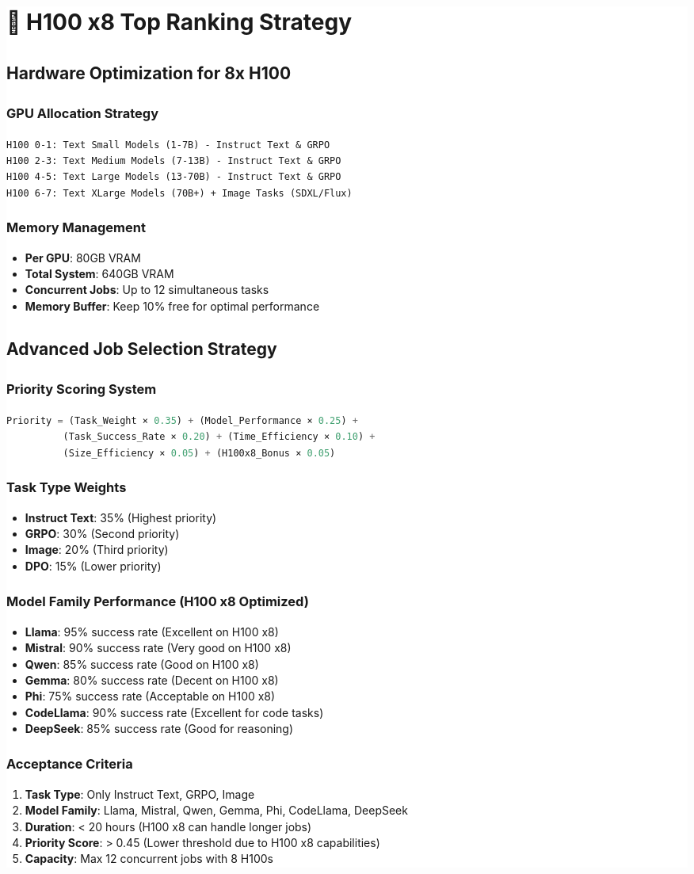 # 🚀 H100 x8 Top Ranking Strategy

## **Hardware Optimization for 8x H100**

### **GPU Allocation Strategy**
```
H100 0-1: Text Small Models (1-7B) - Instruct Text & GRPO
H100 2-3: Text Medium Models (7-13B) - Instruct Text & GRPO  
H100 4-5: Text Large Models (13-70B) - Instruct Text & GRPO
H100 6-7: Text XLarge Models (70B+) + Image Tasks (SDXL/Flux)
```

### **Memory Management**
- **Per GPU**: 80GB VRAM
- **Total System**: 640GB VRAM
- **Concurrent Jobs**: Up to 12 simultaneous tasks
- **Memory Buffer**: Keep 10% free for optimal performance

## **Advanced Job Selection Strategy**

### **Priority Scoring System**
```python
Priority = (Task_Weight × 0.35) + (Model_Performance × 0.25) + 
          (Task_Success_Rate × 0.20) + (Time_Efficiency × 0.10) + 
          (Size_Efficiency × 0.05) + (H100x8_Bonus × 0.05)
```

### **Task Type Weights**
- **Instruct Text**: 35% (Highest priority)
- **GRPO**: 30% (Second priority)
- **Image**: 20% (Third priority)
- **DPO**: 15% (Lower priority)

### **Model Family Performance (H100 x8 Optimized)**
- **Llama**: 95% success rate (Excellent on H100 x8)
- **Mistral**: 90% success rate (Very good on H100 x8)
- **Qwen**: 85% success rate (Good on H100 x8)
- **Gemma**: 80% success rate (Decent on H100 x8)
- **Phi**: 75% success rate (Acceptable on H100 x8)
- **CodeLlama**: 90% success rate (Excellent for code tasks)
- **DeepSeek**: 85% success rate (Good for reasoning)

### **Acceptance Criteria**
1. **Task Type**: Only Instruct Text, GRPO, Image
2. **Model Family**: Llama, Mistral, Qwen, Gemma, Phi, CodeLlama, DeepSeek
3. **Duration**: < 20 hours (H100 x8 can handle longer jobs)
4. **Priority Score**: > 0.45 (Lower threshold due to H100 x8 capabilities)
5. **Capacity**: Max 12 concurrent jobs with 8 H100s
